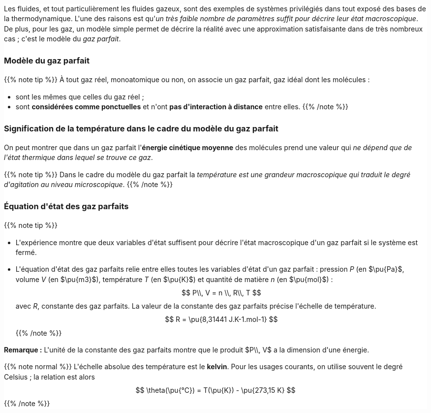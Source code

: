 Les fluides, et tout particulièrement les fluides gazeux, sont des exemples de systèmes privilégiés dans tout exposé des bases de la thermodynamique. L'une des raisons est qu'*un très faible nombre de paramètres suffit pour décrire leur état macroscopique*. De plus, pour les gaz, un modèle simple permet de décrire la réalité avec une approximation satisfaisante dans de très nombreux cas ; c'est le modèle du *gaz parfait*.

### Modèle du gaz parfait

{{% note tip %}}
À tout gaz réel, monoatomique ou non, on associe un gaz parfait, gaz idéal dont les molécules :

- sont les mêmes que celles du gaz réel ;
- sont **considérées comme ponctuelles** et n'ont **pas d'interaction à distance** entre elles.
{{% /note %}}

### Signification de la température dans le cadre du modèle du gaz parfait

On peut montrer que dans un gaz parfait l'**énergie cinétique moyenne** des molécules prend une valeur qui *ne dépend que de l'état thermique dans lequel se trouve ce gaz*.

{{% note tip %}}
Dans le cadre du modèle du gaz parfait la *température est une grandeur macroscopique qui traduit le degré d'agitation au niveau microscopique*.
{{% /note %}}

### Équation d'état des gaz parfaits

{{% note tip %}}
- L'expérience montre que deux variables d'état suffisent pour décrire l'état macroscopique d'un gaz parfait si le système est fermé.

- L'équation d'état des gaz parfaits relie entre elles toutes les variables d'état d'un gaz parfait : pression $P$ (en $\pu{Pa}$, volume $V$ (en $\pu{m3}$), température $T$ (en $\pu{K}$) et quantité de matière $n$ (en $\pu{mol}$) :
$$
    P\\, V = n \\, R\\, T
$$
avec $R$, constante des gaz parfaits. La valeur de la constante des gaz parfaits précise l'échelle de température.
$$
    R = \pu{8,31441 J.K-1.mol-1}
$$
{{% /note %}}

**Remarque :** L'unité de la constante des gaz parfaits montre que le produit $P\\, V$ a la dimension d'une énergie.

{{% note normal %}}
L'échelle absolue des température est le **kelvin**. Pour les usages courants, on utilise souvent le degré Celsius ; la relation est alors
$$
    \theta(\pu{°C}) = T(\pu{K}) - \pu{273,15 K}
$$
{{% /note %}}
